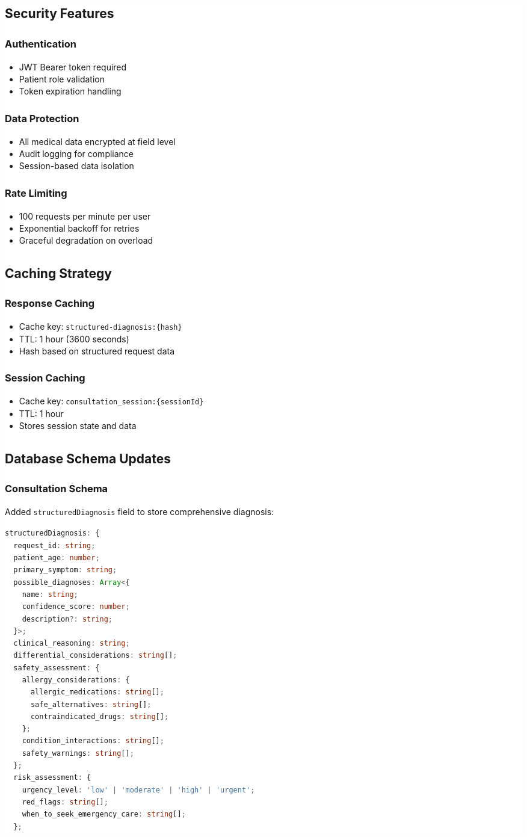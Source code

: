 ## Security Features

### Authentication
- JWT Bearer token required
- Patient role validation
- Token expiration handling

### Data Protection
- All medical data encrypted at field level
- Audit logging for compliance
- Session-based data isolation

### Rate Limiting
- 100 requests per minute per user
- Exponential backoff for retries
- Graceful degradation on overload

## Caching Strategy

### Response Caching
- Cache key: `structured-diagnosis:{hash}`
- TTL: 1 hour (3600 seconds)
- Hash based on structured request data

### Session Caching
- Cache key: `consultation_session:{sessionId}`
- TTL: 1 hour
- Stores session state and data

## Database Schema Updates

### Consultation Schema
Added `structuredDiagnosis` field to store comprehensive diagnosis:

```typescript
structuredDiagnosis: {
  request_id: string;
  patient_age: number;
  primary_symptom: string;
  possible_diagnoses: Array<{
    name: string;
    confidence_score: number;
    description?: string;
  }>;
  clinical_reasoning: string;
  differential_considerations: string[];
  safety_assessment: {
    allergy_considerations: {
      allergic_medications: string[];
      safe_alternatives: string[];
      contraindicated_drugs: string[];
    };
    condition_interactions: string[];
    safety_warnings: string[];
  };
  risk_assessment: {
    urgency_level: 'low' | 'moderate' | 'high' | 'urgent';
    red_flags: string[];
    when_to_seek_emergency_care: string[];
  };
```